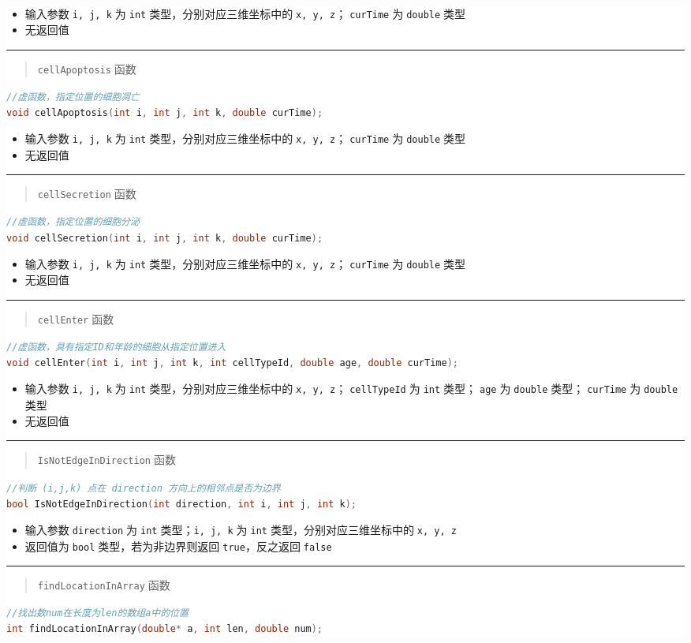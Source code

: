 * 输入参数 `i, j, k` 为 `int` 类型，分别对应三维坐标中的 `x, y, z`； `curTime` 为 `double` 类型
* 无返回值

***

> `cellApoptosis` 函数

```c++
//虚函数，指定位置的细胞凋亡
void cellApoptosis(int i, int j, int k, double curTime);
```

* 输入参数 `i, j, k` 为 `int` 类型，分别对应三维坐标中的 `x, y, z`； `curTime` 为 `double` 类型
* 无返回值

***

> `cellSecretion` 函数

```c++
//虚函数，指定位置的细胞分泌
void cellSecretion(int i, int j, int k, double curTime);
```

* 输入参数 `i, j, k` 为 `int` 类型，分别对应三维坐标中的 `x, y, z`； `curTime` 为 `double` 类型
* 无返回值

***

> `cellEnter` 函数

```c++
//虚函数，具有指定ID和年龄的细胞从指定位置进入
void cellEnter(int i, int j, int k, int cellTypeId, double age, double curTime);
```

* 输入参数 `i, j, k` 为 `int` 类型，分别对应三维坐标中的 `x, y, z`； `cellTypeId` 为 `int` 类型； `age` 为 `double` 类型； `curTime` 为 `double` 类型
* 无返回值

***

> `IsNotEdgeInDirection` 函数

```c++
//判断 (i,j,k) 点在 direction 方向上的相邻点是否为边界
bool IsNotEdgeInDirection(int direction, int i, int j, int k);
```

* 输入参数 `direction` 为 `int` 类型；`i, j, k` 为 `int` 类型，分别对应三维坐标中的 `x, y, z` 
* 返回值为 `bool` 类型，若为非边界则返回 `true`，反之返回 `false`

***

> `findLocationInArray` 函数

```c++
//找出数num在长度为len的数组a中的位置
int findLocationInArray(double* a, int len, double num);
```
